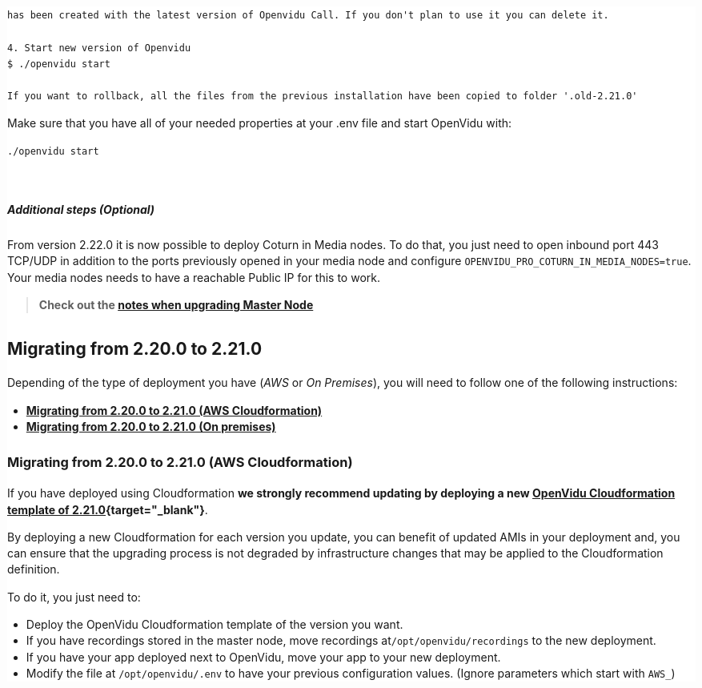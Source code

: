 ```console
has been created with the latest version of Openvidu Call. If you don't plan to use it you can delete it.

4. Start new version of Openvidu
$ ./openvidu start

If you want to rollback, all the files from the previous installation have been copied to folder '.old-2.21.0'
```

Make sure that you have all of your needed properties at your .env file and start OpenVidu with:

```
./openvidu start
```

<br>

##### Additional steps (Optional)

From version 2.22.0 it is now possible to deploy Coturn in Media nodes. To do that, you just need to open inbound port 443 TCP/UDP in addition to the ports previously opened in your media node and configure `OPENVIDU_PRO_COTURN_IN_MEDIA_NODES=true`. Your media nodes needs to have a reachable Public IP for this to work.

<div></div>

> **Check out the [notes when upgrading Master Node](#notes-when-upgrading-master-node)**

## Migrating from 2.20.0 to 2.21.0

Depending of the type of deployment you have (_AWS_ or _On Premises_), you will need to follow one of the following instructions:

- **[Migrating from 2.20.0 to 2.21.0 (AWS Cloudformation)](#migrating-from-2200-to-2210-aws-cloudformation)**
- **[Migrating from 2.20.0 to 2.21.0 (On premises)](#migrating-from-2200-to-2210-on-premises)**

### Migrating from 2.20.0 to 2.21.0 (AWS Cloudformation)

If you have deployed using Cloudformation **we strongly recommend updating by deploying a new [OpenVidu Cloudformation template of 2.21.0](https://docs.openvidu.io/en/2.21.0/deployment/pro/aws/){target="_blank"}**.

By deploying a new Cloudformation for each version you update, you can benefit of updated AMIs in your deployment and, you can ensure that the upgrading process is not degraded by infrastructure changes that may be applied to the Cloudformation definition.

To do it, you just need to:

- Deploy the OpenVidu Cloudformation template of the version you want.
- If you have recordings stored in the master node, move recordings at`/opt/openvidu/recordings` to the new deployment.
- If you have your app deployed next to OpenVidu, move your app to your new deployment.
- Modify the file at `/opt/openvidu/.env` to have your previous configuration values. (Ignore parameters which start with `AWS_`)
